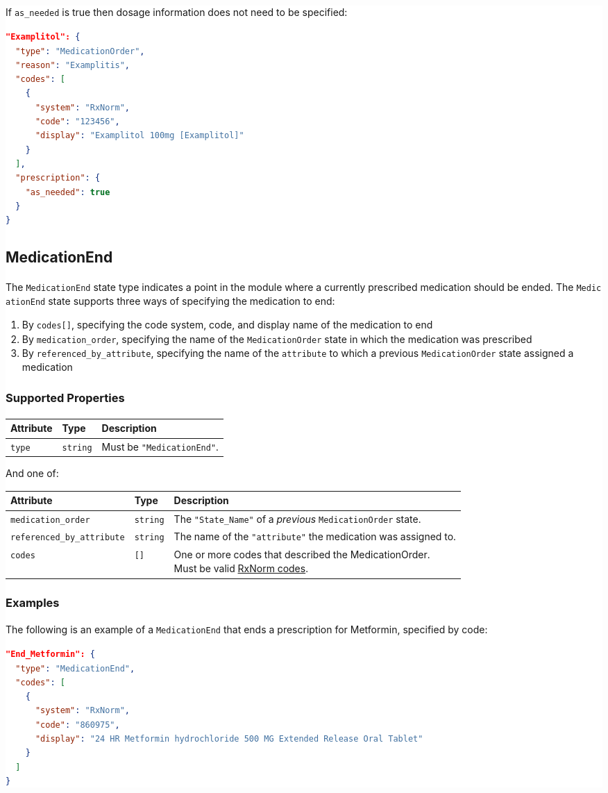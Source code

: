 If `as_needed` is true then dosage information does not need to be specified:

```json
"Examplitol": {
  "type": "MedicationOrder",
  "reason": "Examplitis",
  "codes": [
    {
      "system": "RxNorm",
      "code": "123456",
      "display": "Examplitol 100mg [Examplitol]"
    }
  ],
  "prescription": {
    "as_needed": true
  }
}
```

## MedicationEnd

The `MedicationEnd` state type indicates a point in the module where a currently prescribed medication should be ended. The `MedicationEnd` state supports three ways of specifying the medication to end:

1. By `codes[]`, specifying the code system, code, and display name of the medication to end
2. By `medication_order`, specifying the name of the `MedicationOrder` state in which the medication was prescribed
3. By `referenced_by_attribute`, specifying the name of the `attribute` to which a previous `MedicationOrder` state assigned a medication

### Supported Properties

| Attribute | Type | Description |
|:----------|:-----|:------------|
| `type` | `string` | Must be `"MedicationEnd"`. |

And one of: 

| Attribute | Type | Description |
|:----------|:-----|:------------|
| `medication_order` | `string` | The `"State_Name"` of a _previous_ `MedicationOrder` state.
| `referenced_by_attribute` | `string` | The name of the `"attribute"` the medication was assigned to. |
| `codes` | `[]` | One or more codes that described the MedicationOrder.<br/>Must be valid [RxNorm codes](https://github.com/synthetichealth/synthea/wiki/Generic-Module-Framework%3A-Basics#rxnorm-codes). |

### Examples

The following is an example of a `MedicationEnd` that ends a prescription for Metformin, specified by code:

```json
"End_Metformin": {
  "type": "MedicationEnd",
  "codes": [
    {
      "system": "RxNorm",
      "code": "860975",
      "display": "24 HR Metformin hydrochloride 500 MG Extended Release Oral Tablet"
    }
  ]
}
```
